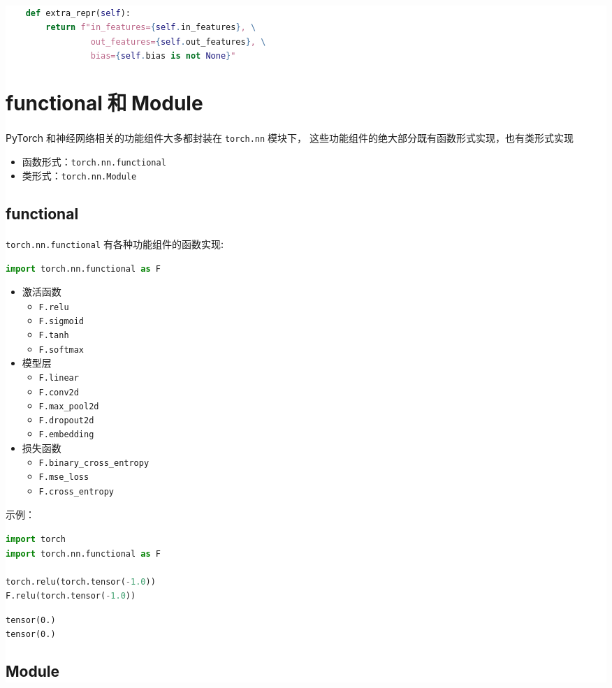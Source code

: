 ```python
    def extra_repr(self):
        return f"in_features={self.in_features}, \
                 out_features={self.out_features}, \
                 bias={self.bias is not None}"
```

# functional 和 Module

PyTorch 和神经网络相关的功能组件大多都封装在 `torch.nn` 模块下，
这些功能组件的绝大部分既有函数形式实现，也有类形式实现

* 函数形式：`torch.nn.functional`
* 类形式：`torch.nn.Module`

## functional

`torch.nn.functional` 有各种功能组件的函数实现:

```python
import torch.nn.functional as F
```

* 激活函数
    - `F.relu`
    - `F.sigmoid`
    - `F.tanh`
    - `F.softmax`
* 模型层
    - `F.linear`
    - `F.conv2d`
    - `F.max_pool2d`
    - `F.dropout2d`
    - `F.embedding`
* 损失函数
    - `F.binary_cross_entropy`
    - `F.mse_loss`
    - `F.cross_entropy`

示例：

```python
import torch
import torch.nn.functional as F

torch.relu(torch.tensor(-1.0))
F.relu(torch.tensor(-1.0))
```

```
tensor(0.)
tensor(0.)
```

## Module
